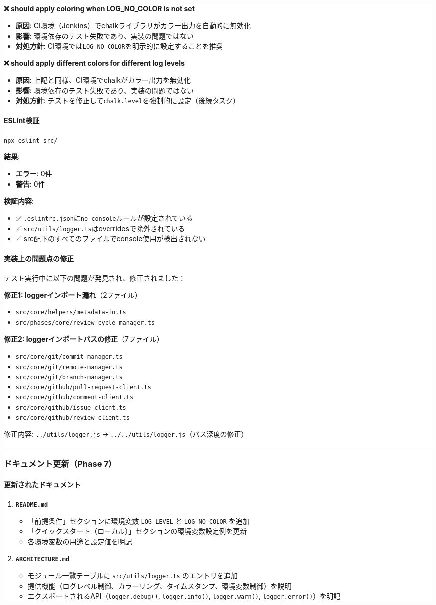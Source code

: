 **❌ should apply coloring when LOG_NO_COLOR is not set**
- **原因**: CI環境（Jenkins）でchalkライブラリがカラー出力を自動的に無効化
- **影響**: 環境依存のテスト失敗であり、実装の問題ではない
- **対処方針**: CI環境では`LOG_NO_COLOR`を明示的に設定することを推奨

**❌ should apply different colors for different log levels**
- **原因**: 上記と同様、CI環境でchalkがカラー出力を無効化
- **影響**: 環境依存のテスト失敗であり、実装の問題ではない
- **対処方針**: テストを修正して`chalk.level`を強制的に設定（後続タスク）

#### ESLint検証

```bash
npx eslint src/
```

**結果**:
- **エラー**: 0件
- **警告**: 0件

**検証内容**:
- ✅ `.eslintrc.json`に`no-console`ルールが設定されている
- ✅ `src/utils/logger.ts`はoverridesで除外されている
- ✅ src配下のすべてのファイルでconsole使用が検出されない

#### 実装上の問題点の修正

テスト実行中に以下の問題が発見され、修正されました：

**修正1: loggerインポート漏れ**（2ファイル）
- `src/core/helpers/metadata-io.ts`
- `src/phases/core/review-cycle-manager.ts`

**修正2: loggerインポートパスの修正**（7ファイル）
- `src/core/git/commit-manager.ts`
- `src/core/git/remote-manager.ts`
- `src/core/git/branch-manager.ts`
- `src/core/github/pull-request-client.ts`
- `src/core/github/comment-client.ts`
- `src/core/github/issue-client.ts`
- `src/core/github/review-client.ts`

修正内容: `../utils/logger.js` → `../../utils/logger.js`（パス深度の修正）

---

### ドキュメント更新（Phase 7）

#### 更新されたドキュメント

1. **`README.md`**
   - 「前提条件」セクションに環境変数 `LOG_LEVEL` と `LOG_NO_COLOR` を追加
   - 「クイックスタート（ローカル）」セクションの環境変数設定例を更新
   - 各環境変数の用途と設定値を明記

2. **`ARCHITECTURE.md`**
   - モジュール一覧テーブルに `src/utils/logger.ts` のエントリを追加
   - 提供機能（ログレベル制御、カラーリング、タイムスタンプ、環境変数制御）を説明
   - エクスポートされるAPI（`logger.debug()`, `logger.info()`, `logger.warn()`, `logger.error()`）を明記
